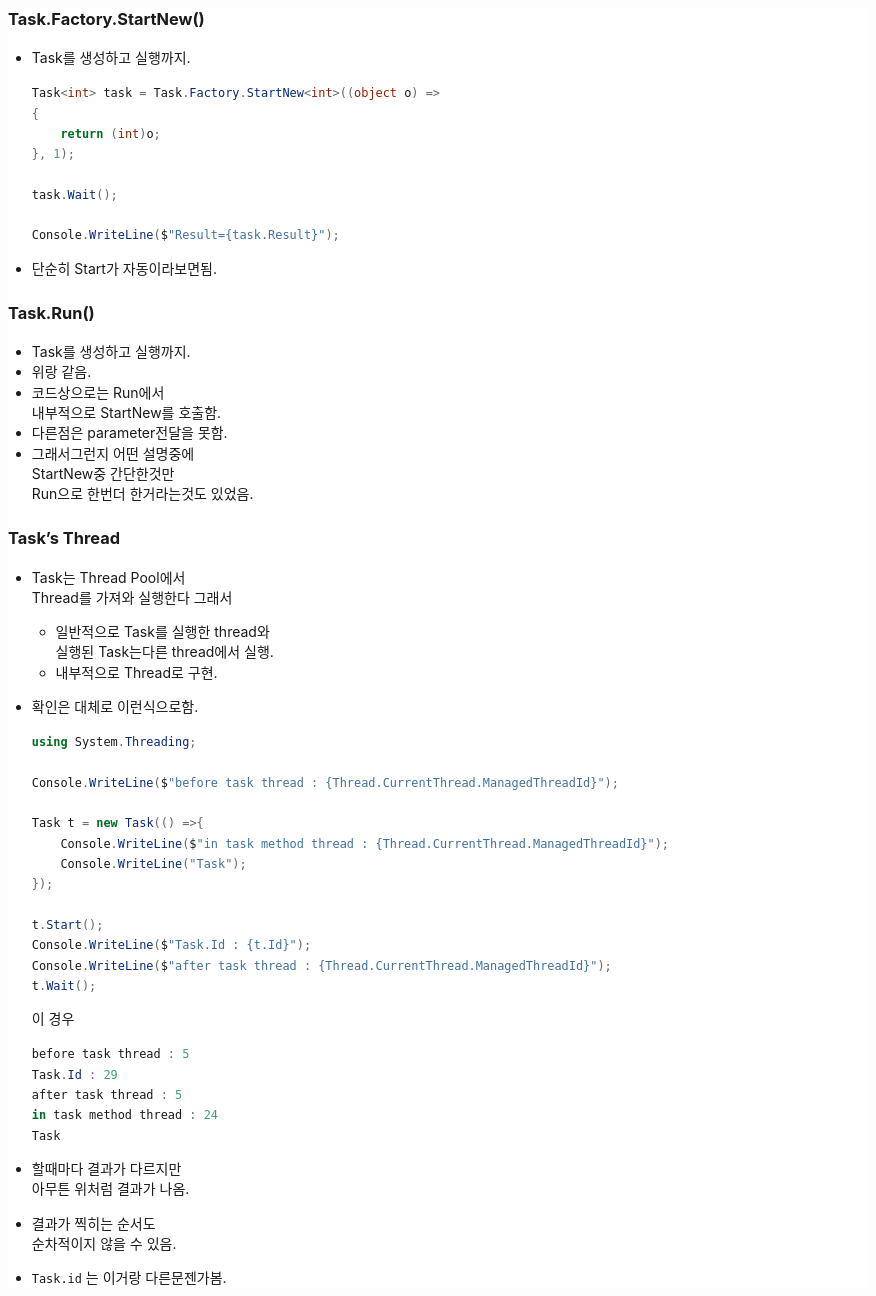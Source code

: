 ### Task.Factory.StartNew()

*   Task를 생성하고 실행까지.

    ```csharp
    Task<int> task = Task.Factory.StartNew<int>((object o) =>
    {
        return (int)o;
    }, 1);

    task.Wait();

    Console.WriteLine($"Result={task.Result}");
    ```
* 단순히 Start가 자동이라보면됨.

### Task.Run()

* Task를 생성하고 실행까지.
* 위랑 같음.
* 코드상으로는 Run에서\
  내부적으로 StartNew를 호출함.
* 다른점은 parameter전달을 못함.
* 그래서그런지 어떤 설명중에\
  StartNew중 간단한것만\
  Run으로 한번더 한거라는것도 있었음.

### Task’s Thread

* Task는 Thread Pool에서\
  Thread를 가져와 실행한다 그래서
  * 일반적으로 Task를 실행한 thread와\
    실행된 Task는다른 thread에서 실행.
  * 내부적으로 Thread로 구현.
*   확인은 대체로 이런식으로함.

    ```csharp
    using System.Threading;

    Console.WriteLine($"before task thread : {Thread.CurrentThread.ManagedThreadId}");

    Task t = new Task(() =>{
        Console.WriteLine($"in task method thread : {Thread.CurrentThread.ManagedThreadId}");
        Console.WriteLine("Task");
    });

    t.Start();
    Console.WriteLine($"Task.Id : {t.Id}");
    Console.WriteLine($"after task thread : {Thread.CurrentThread.ManagedThreadId}");
    t.Wait();
    ```

    이 경우

    ```csharp
    before task thread : 5
    Task.Id : 29
    after task thread : 5
    in task method thread : 24
    Task
    ```
* 할때마다 결과가 다르지만\
  아무튼 위처럼 결과가 나옴.
* 결과가 찍히는 순서도\
  순차적이지 않을 수 있음.
* `Task.id` 는 이거랑 다른문젠가봄.
